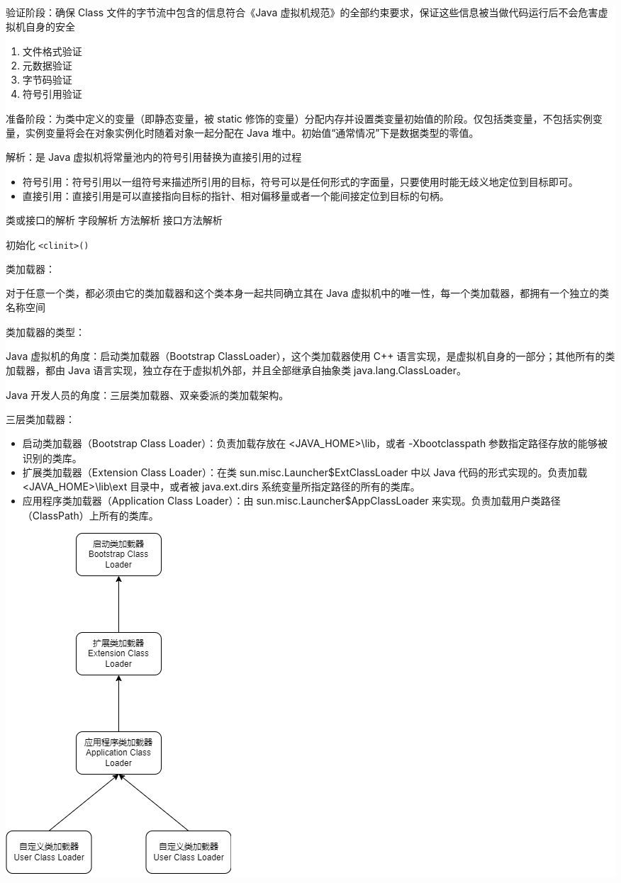 验证阶段：确保 Class 文件的字节流中包含的信息符合《Java 虚拟机规范》的全部约束要求，保证这些信息被当做代码运行后不会危害虚拟机自身的安全

1. 文件格式验证
2. 元数据验证
3. 字节码验证
4. 符号引用验证

准备阶段：为类中定义的变量（即静态变量，被 static 修饰的变量）分配内存并设置类变量初始值的阶段。仅包括类变量，不包括实例变量，实例变量将会在对象实例化时随着对象一起分配在 Java 堆中。初始值“通常情况”下是数据类型的零值。

解析：是 Java 虚拟机将常量池内的符号引用替换为直接引用的过程

- 符号引用：符号引用以一组符号来描述所引用的目标，符号可以是任何形式的字面量，只要使用时能无歧义地定位到目标即可。
- 直接引用：直接引用是可以直接指向目标的指针、相对偏移量或者一个能间接定位到目标的句柄。

类或接口的解析
字段解析
方法解析
接口方法解析

初始化 `<clinit>()`

类加载器：

对于任意一个类，都必须由它的类加载器和这个类本身一起共同确立其在 Java 虚拟机中的唯一性，每一个类加载器，都拥有一个独立的类名称空间

类加载器的类型：

Java 虚拟机的角度：启动类加载器（Bootstrap ClassLoader），这个类加载器使用 C++ 语言实现，是虚拟机自身的一部分；其他所有的类加载器，都由 Java 语言实现，独立存在于虚拟机外部，并且全部继承自抽象类 java.lang.ClassLoader。

Java 开发人员的角度：三层类加载器、双亲委派的类加载架构。

三层类加载器：

- 启动类加载器（Bootstrap Class Loader）：负责加载存放在 <JAVA_HOME>\lib，或者 -Xbootclasspath 参数指定路径存放的能够被识别的类库。
- 扩展类加载器（Extension Class Loader）：在类 sun.misc.Launcher$ExtClassLoader 中以 Java 代码的形式实现的。负责加载 <JAVA_HOME>\lib\ext 目录中，或者被 java.ext.dirs 系统变量所指定路径的所有的类库。
- 应用程序类加载器（Application Class Loader）：由 sun.misc.Launcher$AppClassLoader 来实现。负责加载用户类路径（ClassPath）上所有的类库。

![类加载器双亲委派模型](https://raw.githubusercontent.com/huanggenghg/huanggenghg/main/res/%E7%B1%BB%E5%8A%A0%E8%BD%BD%E5%99%A8%E5%8F%8C%E4%BA%B2%E5%A7%94%E6%B4%BE%E6%A8%A1%E5%9E%8B.drawio.png)
